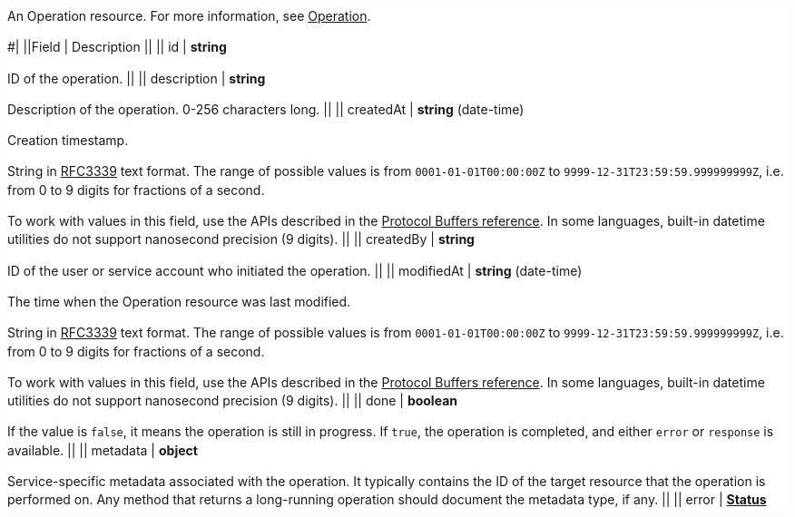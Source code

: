 An Operation resource. For more information, see [Operation](/docs/api-design-guide/concepts/operation).

#|
||Field | Description ||
|| id | **string**

ID of the operation. ||
|| description | **string**

Description of the operation. 0-256 characters long. ||
|| createdAt | **string** (date-time)

Creation timestamp.

String in [RFC3339](https://www.ietf.org/rfc/rfc3339.txt) text format. The range of possible values is from
`0001-01-01T00:00:00Z` to `9999-12-31T23:59:59.999999999Z`, i.e. from 0 to 9 digits for fractions of a second.

To work with values in this field, use the APIs described in the
[Protocol Buffers reference](https://developers.google.com/protocol-buffers/docs/reference/overview).
In some languages, built-in datetime utilities do not support nanosecond precision (9 digits). ||
|| createdBy | **string**

ID of the user or service account who initiated the operation. ||
|| modifiedAt | **string** (date-time)

The time when the Operation resource was last modified.

String in [RFC3339](https://www.ietf.org/rfc/rfc3339.txt) text format. The range of possible values is from
`0001-01-01T00:00:00Z` to `9999-12-31T23:59:59.999999999Z`, i.e. from 0 to 9 digits for fractions of a second.

To work with values in this field, use the APIs described in the
[Protocol Buffers reference](https://developers.google.com/protocol-buffers/docs/reference/overview).
In some languages, built-in datetime utilities do not support nanosecond precision (9 digits). ||
|| done | **boolean**

If the value is `false`, it means the operation is still in progress.
If `true`, the operation is completed, and either `error` or `response` is available. ||
|| metadata | **object**

Service-specific metadata associated with the operation.
It typically contains the ID of the target resource that the operation is performed on.
Any method that returns a long-running operation should document the metadata type, if any. ||
|| error | **[Status](#google.rpc.Status)**
